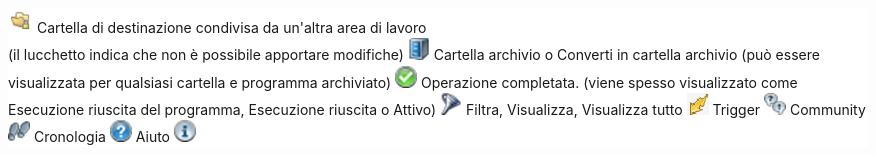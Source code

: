   </tr> 
  <tr> 
   <td><img width="25" src="assets/share-from.png"> 
    </td> 
   <td>Cartella di destinazione condivisa da un'altra area di lavoro <br>(il lucchetto indica che non è possibile apportare modifiche)</td> 
  </tr> 
  <tr> 
   <td><img src="assets/image2015-1-9-9-3a23-3a11.png"> 
    </td> 
   <td>Cartella archivio o Converti in cartella archivio (può essere visualizzata per qualsiasi cartella e programma archiviato)</td> 
  </tr> 
  <tr> 
   <td><img src="assets/image2015-1-9-9-3a35-3a59.png"> 
    </td> 
   <td>Operazione completata. (viene spesso visualizzato come Esecuzione riuscita del programma, Esecuzione riuscita o Attivo)</td> 
  </tr> 
  <tr> 
   <td><img src="assets/image2015-1-9-10-3a34-3a57.png"> 
    </td> 
   <td>Filtra, Visualizza, Visualizza tutto</td> 
  </tr> 
  <tr> 
   <td><img height="22" width="22" src="assets/trigger.png"> 
    </td> 
   <td>Trigger</td> 
  </tr> 
  <tr> 
   <td><img src="assets/image2015-1-9-10-3a37-3a40.png"> 
    </td> 
   <td>Community</td> 
  </tr> 
  <tr> 
   <td><img src="assets/image2015-1-9-10-3a38-3a59.png"> 
    </td> 
   <td>Cronologia</td> 
  </tr> 
  <tr> 
   <td><img src="assets/image2015-1-9-10-3a41-3a44.png"> 
    </td> 
   <td>Aiuto</td> 
  </tr> 
  <tr> 
   <td><img src="assets/image2015-1-9-10-3a47-3a12.png"> 